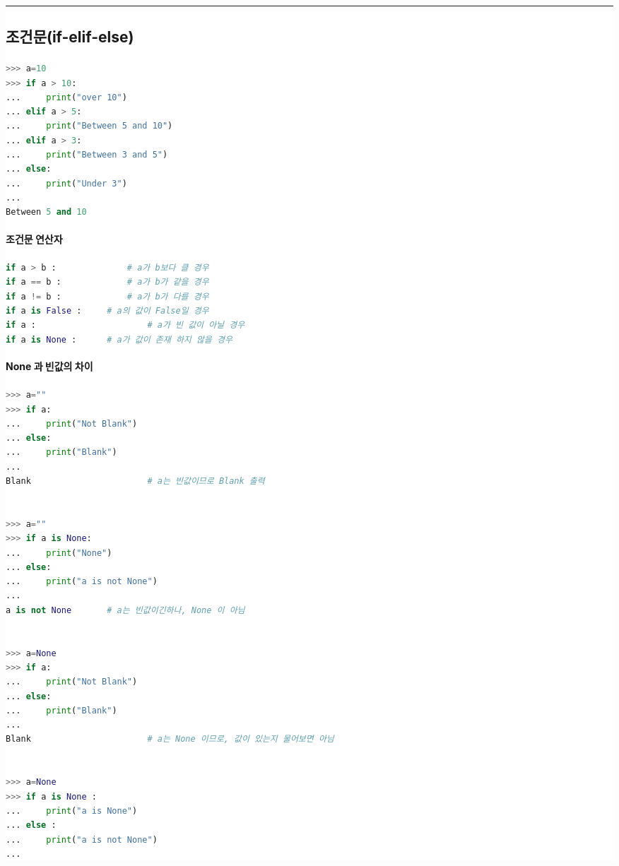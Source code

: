 ------

## 조건문(if-elif-else)

```python
>>> a=10
>>> if a > 10:
...     print("over 10")
... elif a > 5:
...     print("Between 5 and 10")
... elif a > 3:
...     print("Between 3 and 5")
... else:
...     print("Under 3")
...
Between 5 and 10
```

#### 조건문 연산자

```python
if a > b : 				# a가 b보다 클 경우
if a == b : 			# a가 b가 같을 경우
if a != b : 			# a가 b가 다를 경우
if a is False : 	# a의 값이 False일 경우
if a : 						# a가 빈 값이 아닐 경우
if a is None : 		# a가 값이 존재 하지 않을 경우
```

#### None 과 빈값의 차이

```python
>>> a=""
>>> if a:
...     print("Not Blank")
... else:
...     print("Blank")
...
Blank						# a는 빈값이므로 Blank 출력


>>> a=""
>>> if a is None:
...     print("None")
... else:
...     print("a is not None")
...
a is not None		# a는 빈값이긴하나, None 이 아님


>>> a=None
>>> if a:
...     print("Not Blank")
... else:
...     print("Blank")
...
Blank						# a는 None 이므로, 값이 있는지 물어보면 아님


>>> a=None
>>> if a is None :
...     print("a is None")
... else :
...     print("a is not None")
...
```